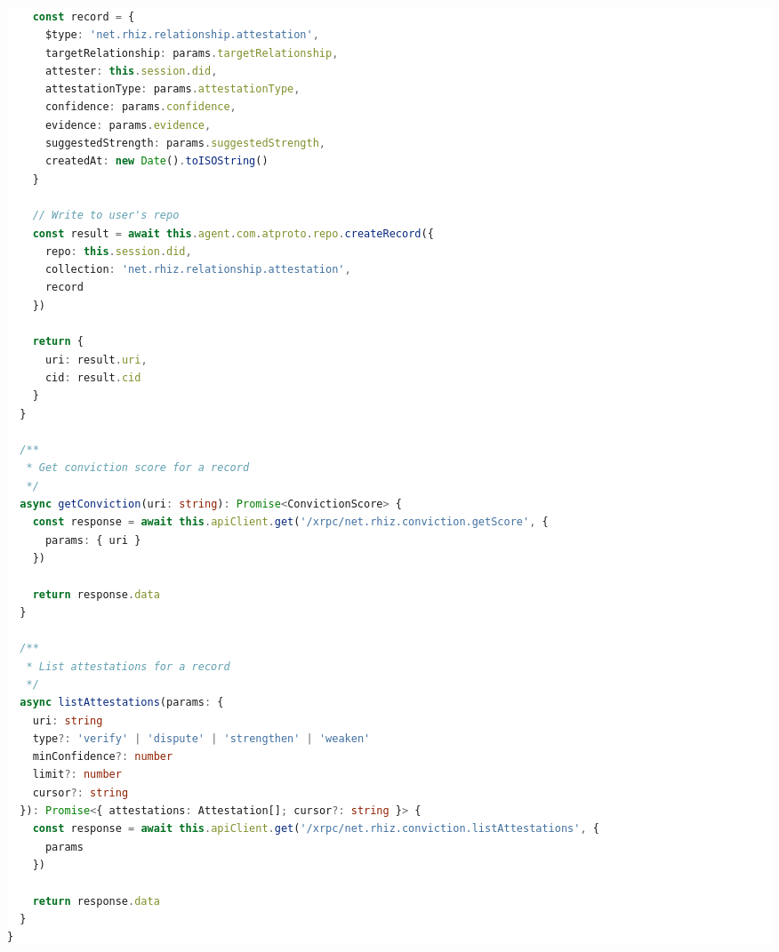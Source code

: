 ```typescript
    const record = {
      $type: 'net.rhiz.relationship.attestation',
      targetRelationship: params.targetRelationship,
      attester: this.session.did,
      attestationType: params.attestationType,
      confidence: params.confidence,
      evidence: params.evidence,
      suggestedStrength: params.suggestedStrength,
      createdAt: new Date().toISOString()
    }

    // Write to user's repo
    const result = await this.agent.com.atproto.repo.createRecord({
      repo: this.session.did,
      collection: 'net.rhiz.relationship.attestation',
      record
    })

    return {
      uri: result.uri,
      cid: result.cid
    }
  }

  /**
   * Get conviction score for a record
   */
  async getConviction(uri: string): Promise<ConvictionScore> {
    const response = await this.apiClient.get('/xrpc/net.rhiz.conviction.getScore', {
      params: { uri }
    })

    return response.data
  }

  /**
   * List attestations for a record
   */
  async listAttestations(params: {
    uri: string
    type?: 'verify' | 'dispute' | 'strengthen' | 'weaken'
    minConfidence?: number
    limit?: number
    cursor?: string
  }): Promise<{ attestations: Attestation[]; cursor?: string }> {
    const response = await this.apiClient.get('/xrpc/net.rhiz.conviction.listAttestations', {
      params
    })

    return response.data
  }
}
```
